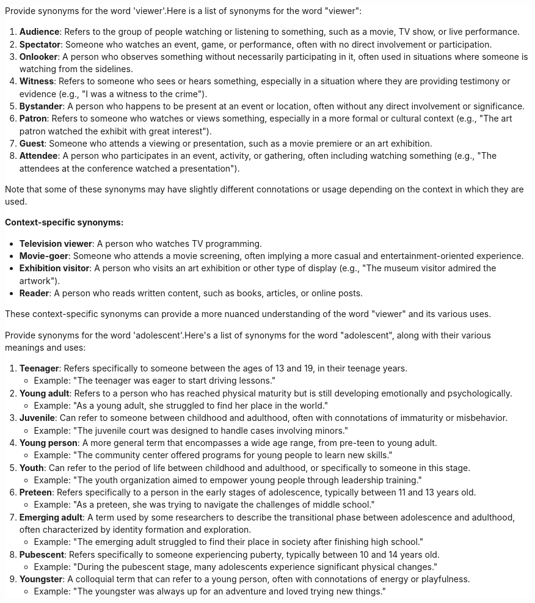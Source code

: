 Provide synonyms for the word 'viewer'.<start>Here is a list of synonyms for the word "viewer":

1. **Audience**: Refers to the group of people watching or listening to something, such as a movie, TV show, or live performance.
2. **Spectator**: Someone who watches an event, game, or performance, often with no direct involvement or participation.
3. **Onlooker**: A person who observes something without necessarily participating in it, often used in situations where someone is watching from the sidelines.
4. **Witness**: Refers to someone who sees or hears something, especially in a situation where they are providing testimony or evidence (e.g., "I was a witness to the crime").
5. **Bystander**: A person who happens to be present at an event or location, often without any direct involvement or significance.
6. **Patron**: Refers to someone who watches or views something, especially in a more formal or cultural context (e.g., "The art patron watched the exhibit with great interest").
7. **Guest**: Someone who attends a viewing or presentation, such as a movie premiere or an art exhibition.
8. **Attendee**: A person who participates in an event, activity, or gathering, often including watching something (e.g., "The attendees at the conference watched a presentation").

Note that some of these synonyms may have slightly different connotations or usage depending on the context in which they are used.

**Context-specific synonyms:**

* **Television viewer**: A person who watches TV programming.
* **Movie-goer**: Someone who attends a movie screening, often implying a more casual and entertainment-oriented experience.
* **Exhibition visitor**: A person who visits an art exhibition or other type of display (e.g., "The museum visitor admired the artwork").
* **Reader**: A person who reads written content, such as books, articles, or online posts.

These context-specific synonyms can provide a more nuanced understanding of the word "viewer" and its various uses.
<end>

Provide synonyms for the word 'adolescent'.<start>Here's a list of synonyms for the word "adolescent", along with their various meanings and uses:

1. **Teenager**: Refers specifically to someone between the ages of 13 and 19, in their teenage years.
	* Example: "The teenager was eager to start driving lessons."
2. **Young adult**: Refers to a person who has reached physical maturity but is still developing emotionally and psychologically.
	* Example: "As a young adult, she struggled to find her place in the world."
3. **Juvenile**: Can refer to someone between childhood and adulthood, often with connotations of immaturity or misbehavior.
	* Example: "The juvenile court was designed to handle cases involving minors."
4. **Young person**: A more general term that encompasses a wide age range, from pre-teen to young adult.
	* Example: "The community center offered programs for young people to learn new skills."
5. **Youth**: Can refer to the period of life between childhood and adulthood, or specifically to someone in this stage.
	* Example: "The youth organization aimed to empower young people through leadership training."
6. **Preteen**: Refers specifically to a person in the early stages of adolescence, typically between 11 and 13 years old.
	* Example: "As a preteen, she was trying to navigate the challenges of middle school."
7. **Emerging adult**: A term used by some researchers to describe the transitional phase between adolescence and adulthood, often characterized by identity formation and exploration.
	* Example: "The emerging adult struggled to find their place in society after finishing high school."
8. **Pubescent**: Refers specifically to someone experiencing puberty, typically between 10 and 14 years old.
	* Example: "During the pubescent stage, many adolescents experience significant physical changes."
9. **Youngster**: A colloquial term that can refer to a young person, often with connotations of energy or playfulness.
	* Example: "The youngster was always up for an adventure and loved trying new things."
